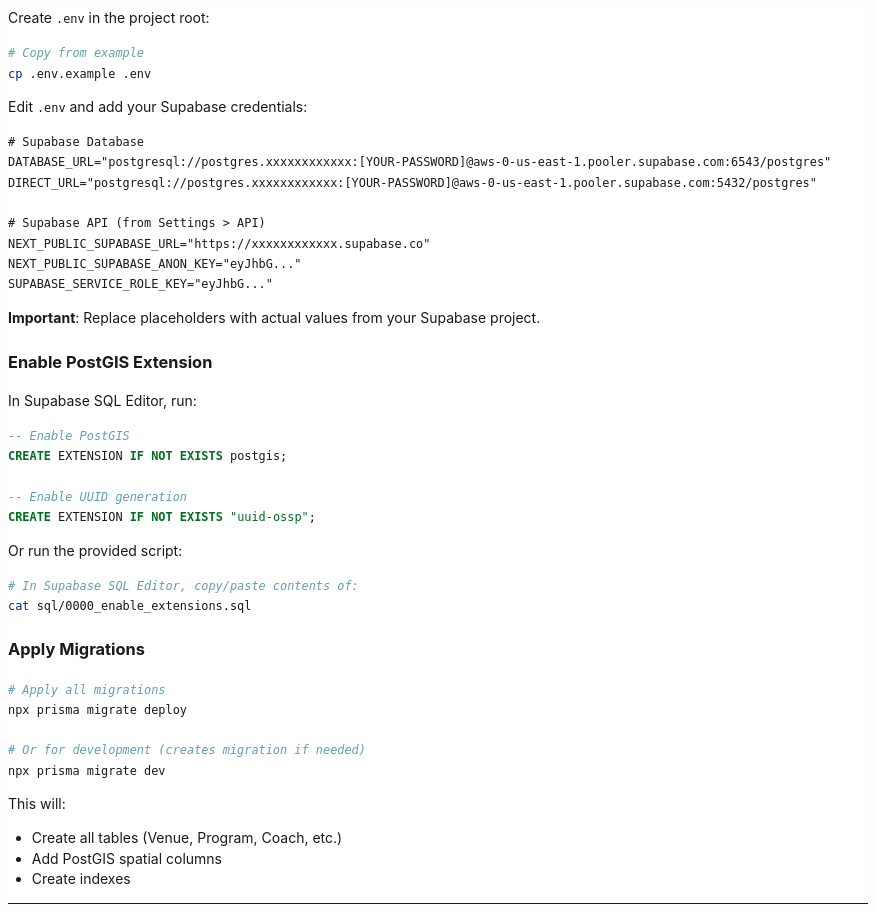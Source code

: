 Create `.env` in the project root:

```bash
# Copy from example
cp .env.example .env
```

Edit `.env` and add your Supabase credentials:

```env
# Supabase Database
DATABASE_URL="postgresql://postgres.xxxxxxxxxxxx:[YOUR-PASSWORD]@aws-0-us-east-1.pooler.supabase.com:6543/postgres"
DIRECT_URL="postgresql://postgres.xxxxxxxxxxxx:[YOUR-PASSWORD]@aws-0-us-east-1.pooler.supabase.com:5432/postgres"

# Supabase API (from Settings > API)
NEXT_PUBLIC_SUPABASE_URL="https://xxxxxxxxxxxx.supabase.co"
NEXT_PUBLIC_SUPABASE_ANON_KEY="eyJhbG..."
SUPABASE_SERVICE_ROLE_KEY="eyJhbG..."
```

**Important**: Replace placeholders with actual values from your Supabase project.

### Enable PostGIS Extension

In Supabase SQL Editor, run:

```sql
-- Enable PostGIS
CREATE EXTENSION IF NOT EXISTS postgis;

-- Enable UUID generation
CREATE EXTENSION IF NOT EXISTS "uuid-ossp";
```

Or run the provided script:
```bash
# In Supabase SQL Editor, copy/paste contents of:
cat sql/0000_enable_extensions.sql
```

### Apply Migrations

```bash
# Apply all migrations
npx prisma migrate deploy

# Or for development (creates migration if needed)
npx prisma migrate dev
```

This will:
- Create all tables (Venue, Program, Coach, etc.)
- Add PostGIS spatial columns
- Create indexes

---